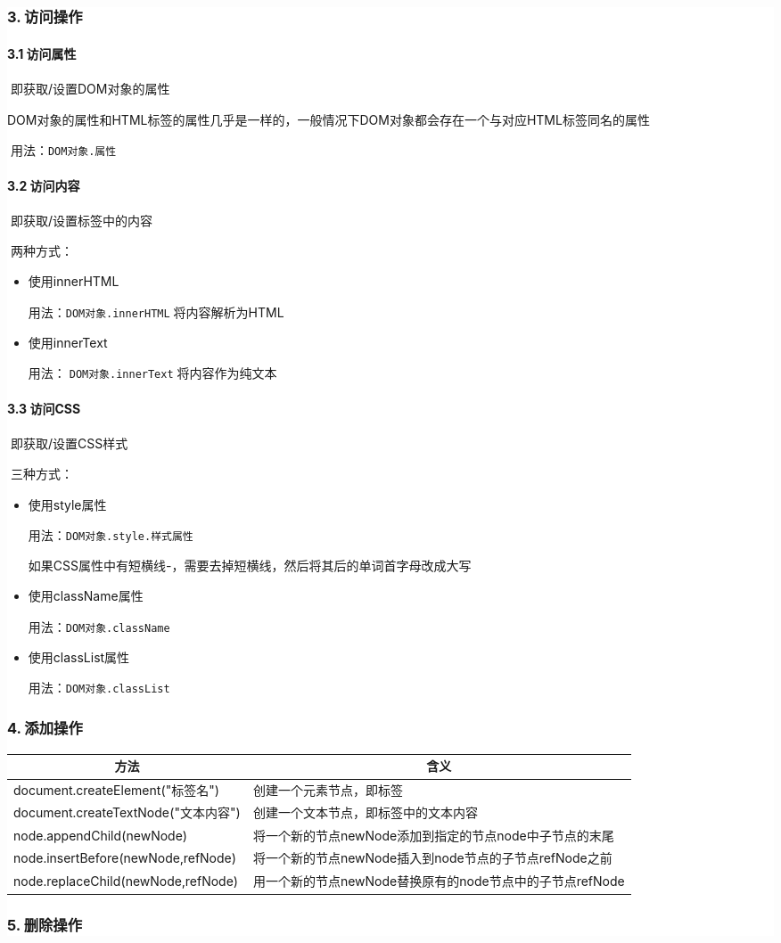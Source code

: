 ### 3. 访问操作

#### 3.1 访问属性

​	即获取/设置DOM对象的属性

​	DOM对象的属性和HTML标签的属性几乎是一样的，一般情况下DOM对象都会存在一个与对应HTML标签同名的属性

​	用法：`DOM对象.属性`

#### 3.2 访问内容

​	即获取/设置标签中的内容

​	两种方式：

- 使用innerHTML

  用法：`DOM对象.innerHTML`  将内容解析为HTML

- 使用innerText

  用法： `DOM对象.innerText`  将内容作为纯文本

#### 3.3 访问CSS

​	即获取/设置CSS样式

​	三种方式：

- 使用style属性

  用法：`DOM对象.style.样式属性`

  如果CSS属性中有短横线-，需要去掉短横线，然后将其后的单词首字母改成大写

- 使用className属性

  用法：`DOM对象.className`
  
- 使用classList属性

    用法：`DOM对象.classList`

### 4. 添加操作

| 方法                                | 含义                                                     |
| ----------------------------------- | -------------------------------------------------------- |
| document.createElement("标签名")    | 创建一个元素节点，即标签                                 |
| document.createTextNode("文本内容") | 创建一个文本节点，即标签中的文本内容                     |
| node.appendChild(newNode)           | 将一个新的节点newNode添加到指定的节点node中子节点的末尾  |
| node.insertBefore(newNode,refNode)  | 将一个新的节点newNode插入到node节点的子节点refNode之前   |
| node.replaceChild(newNode,refNode)  | 用一个新的节点newNode替换原有的node节点中的子节点refNode |

### 5. 删除操作
